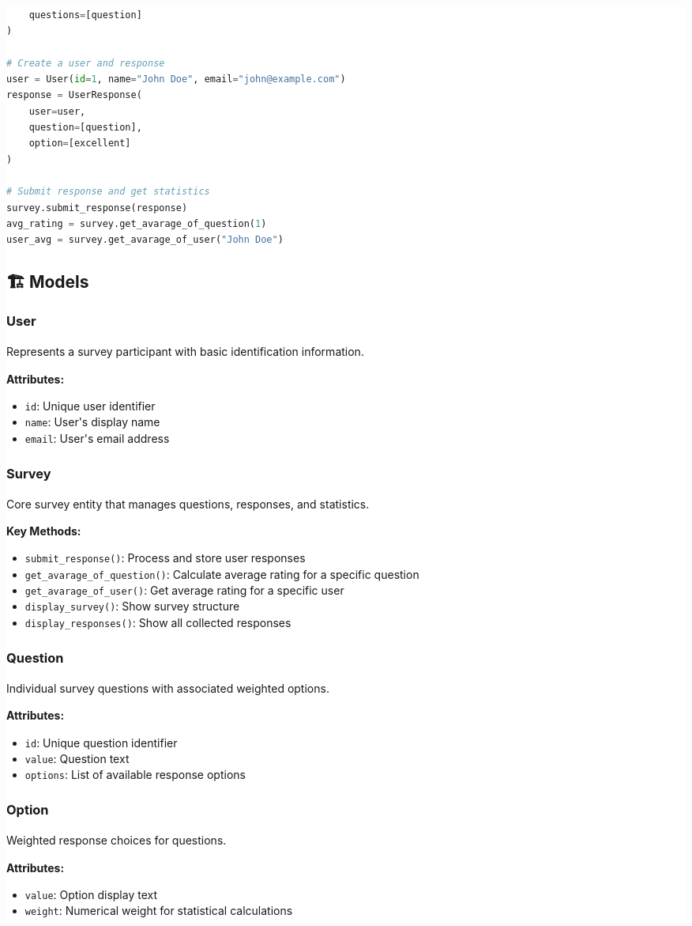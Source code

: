 ```python
    questions=[question]
)

# Create a user and response
user = User(id=1, name="John Doe", email="john@example.com")
response = UserResponse(
    user=user,
    question=[question],
    option=[excellent]
)

# Submit response and get statistics
survey.submit_response(response)
avg_rating = survey.get_avarage_of_question(1)
user_avg = survey.get_avarage_of_user("John Doe")
```

## 🏗️ Models

### User
Represents a survey participant with basic identification information.

**Attributes:**
- `id`: Unique user identifier
- `name`: User's display name
- `email`: User's email address

### Survey
Core survey entity that manages questions, responses, and statistics.

**Key Methods:**
- `submit_response()`: Process and store user responses
- `get_avarage_of_question()`: Calculate average rating for a specific question
- `get_avarage_of_user()`: Get average rating for a specific user
- `display_survey()`: Show survey structure
- `display_responses()`: Show all collected responses

### Question
Individual survey questions with associated weighted options.

**Attributes:**
- `id`: Unique question identifier
- `value`: Question text
- `options`: List of available response options

### Option
Weighted response choices for questions.

**Attributes:**
- `value`: Option display text
- `weight`: Numerical weight for statistical calculations
